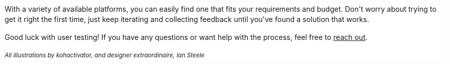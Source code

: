 With a variety of available platforms, you can easily find one that fits your requirements and budget. Don't worry about trying to get it right the first time, just keep iterating and collecting feedback until you've found a solution that works. 

Good luck with user testing! If you have any questions or want help with the process, feel free to <a data-toggle="modal" data-planner-button="true" data-planner-source="Blog Post: User Testing Techniques and Platforms" href="#modal-project-planner">reach out</a>.

<small><i>All illustrations by kohactivator, and designer extraordinaire, Ian Steele</i></small>